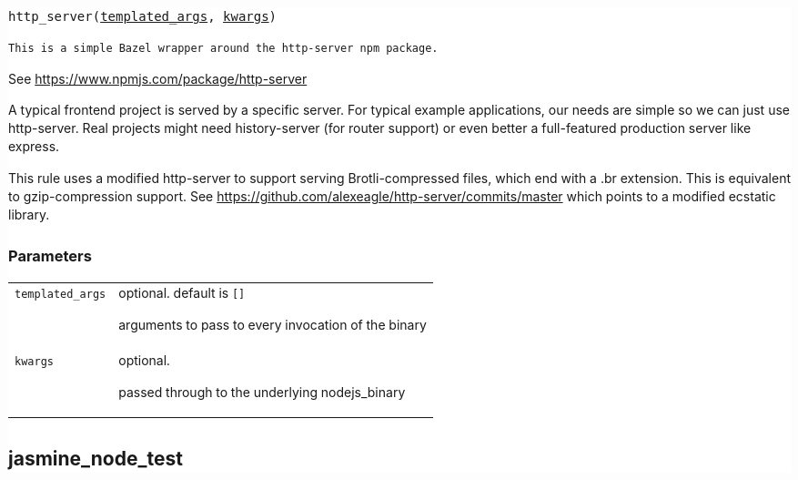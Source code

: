 <pre>
http_server(<a href="#http_server-templated_args">templated_args</a>, <a href="#http_server-kwargs">kwargs</a>)
</pre>

    This is a simple Bazel wrapper around the http-server npm package.

See https://www.npmjs.com/package/http-server

A typical frontend project is served by a specific server.
For typical example applications, our needs are simple so we can just use http-server.
Real projects might need history-server (for router support) or even better a full-featured production server like express.

This rule uses a modified http-server to support serving Brotli-compressed files, which end with a .br extension.
This is equivalent to gzip-compression support.
See https://github.com/alexeagle/http-server/commits/master which points to a modified ecstatic library.


### Parameters

<table class="params-table">
  <colgroup>
    <col class="col-param" />
    <col class="col-description" />
  </colgroup>
  <tbody>
    <tr id="http_server-templated_args">
      <td><code>templated_args</code></td>
      <td>
        optional. default is <code>[]</code>
        <p>
          arguments to pass to every invocation of the binary
        </p>
      </td>
    </tr>
    <tr id="http_server-kwargs">
      <td><code>kwargs</code></td>
      <td>
        optional.
        <p>
          passed through to the underlying nodejs_binary
        </p>
      </td>
    </tr>
  </tbody>
</table>


<a name="#jasmine_node_test"></a>

## jasmine_node_test
